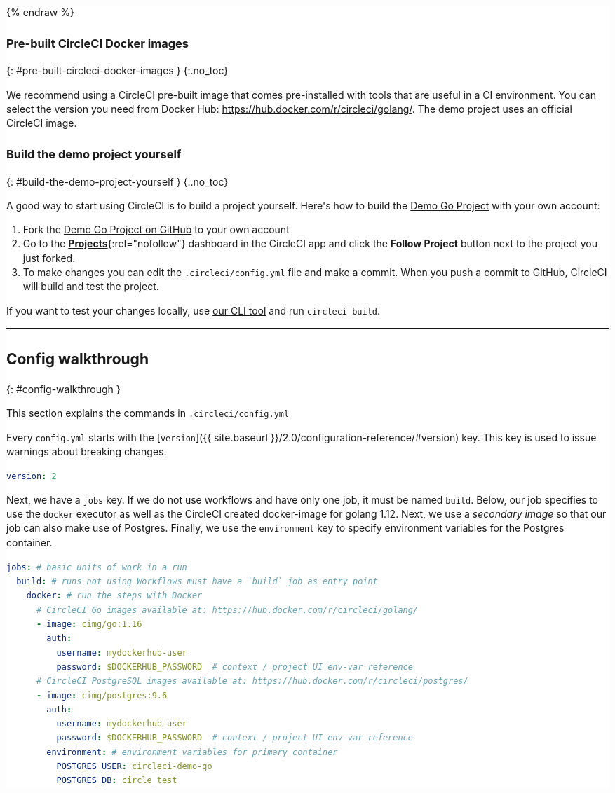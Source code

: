 {% endraw %}

### Pre-built CircleCI Docker images
{: #pre-built-circleci-docker-images }
{:.no_toc}

We recommend using a CircleCI pre-built image that comes pre-installed with tools that are useful in a CI environment. You can select the version you need from Docker Hub: <https://hub.docker.com/r/circleci/golang/>. The demo project uses an official CircleCI image.

### Build the demo project yourself
{: #build-the-demo-project-yourself }
{:.no_toc}

A good way to start using CircleCI is to build a project yourself. Here's how to build the <a href="https://github.com/CircleCI-Public/circleci-demo-go" target="_blank">Demo Go Project</a> with your own account:

1. Fork the <a href="https://github.com/CircleCI-Public/circleci-demo-go" target="_blank">Demo Go Project on GitHub</a> to your own account
2. Go to the [**Projects**](https://app.circleci.com/projects/){:rel="nofollow"} dashboard in the CircleCI app and click the **Follow Project** button next to the project you just forked.
3. To make changes you can edit the `.circleci/config.yml` file and make a commit. When you push a commit to GitHub, CircleCI will build and test the project.

If you want to test your changes locally, use [our CLI tool](https://circleci.com/docs/2.0/local-jobs/) and run `circleci build`.

---

## Config walkthrough
{: #config-walkthrough }

This section explains the commands in `.circleci/config.yml`

Every `config.yml` starts with the [`version`]({{ site.baseurl }}/2.0/configuration-reference/#version) key.
This key is used to issue warnings about breaking changes.

```yaml
version: 2
```

Next, we have a `jobs` key. If we do not use workflows and have only one job, it must be named `build`. Below, our job specifies to use the `docker` executor as well as the CircleCI created docker-image for golang 1.12. Next, we use a *secondary image* so that our job can also make use of Postgres. Finally, we use the `environment` key to specify environment variables for the Postgres container.


```yaml
jobs: # basic units of work in a run
  build: # runs not using Workflows must have a `build` job as entry point
    docker: # run the steps with Docker
      # CircleCI Go images available at: https://hub.docker.com/r/circleci/golang/
      - image: cimg/go:1.16
        auth:
          username: mydockerhub-user
          password: $DOCKERHUB_PASSWORD  # context / project UI env-var reference
      # CircleCI PostgreSQL images available at: https://hub.docker.com/r/circleci/postgres/
      - image: cimg/postgres:9.6
        auth:
          username: mydockerhub-user
          password: $DOCKERHUB_PASSWORD  # context / project UI env-var reference
        environment: # environment variables for primary container
          POSTGRES_USER: circleci-demo-go
          POSTGRES_DB: circle_test
```
